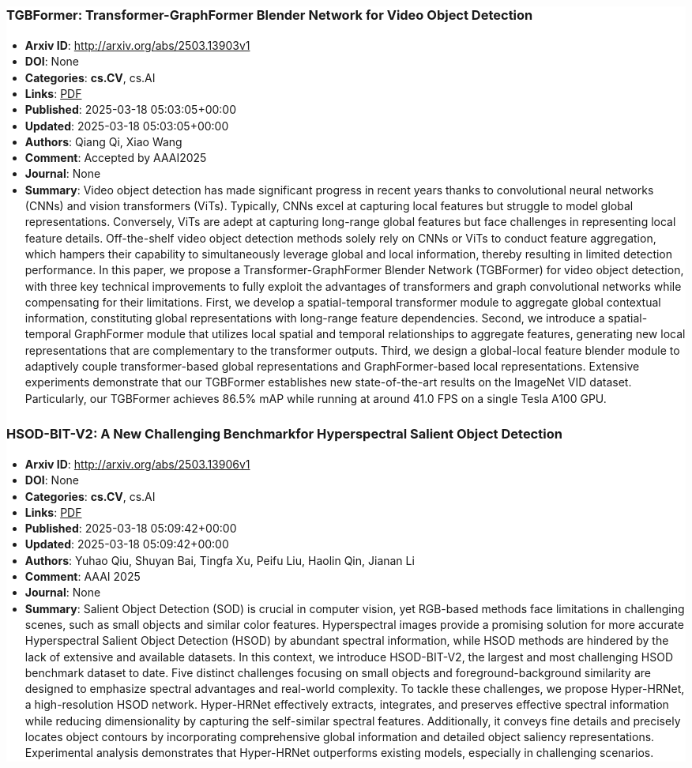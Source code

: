 

### TGBFormer: Transformer-GraphFormer Blender Network for Video Object Detection
- **Arxiv ID**: http://arxiv.org/abs/2503.13903v1
- **DOI**: None
- **Categories**: **cs.CV**, cs.AI
- **Links**: [PDF](http://arxiv.org/pdf/2503.13903v1)
- **Published**: 2025-03-18 05:03:05+00:00
- **Updated**: 2025-03-18 05:03:05+00:00
- **Authors**: Qiang Qi, Xiao Wang
- **Comment**: Accepted by AAAI2025
- **Journal**: None
- **Summary**: Video object detection has made significant progress in recent years thanks to convolutional neural networks (CNNs) and vision transformers (ViTs). Typically, CNNs excel at capturing local features but struggle to model global representations. Conversely, ViTs are adept at capturing long-range global features but face challenges in representing local feature details. Off-the-shelf video object detection methods solely rely on CNNs or ViTs to conduct feature aggregation, which hampers their capability to simultaneously leverage global and local information, thereby resulting in limited detection performance. In this paper, we propose a Transformer-GraphFormer Blender Network (TGBFormer) for video object detection, with three key technical improvements to fully exploit the advantages of transformers and graph convolutional networks while compensating for their limitations. First, we develop a spatial-temporal transformer module to aggregate global contextual information, constituting global representations with long-range feature dependencies. Second, we introduce a spatial-temporal GraphFormer module that utilizes local spatial and temporal relationships to aggregate features, generating new local representations that are complementary to the transformer outputs. Third, we design a global-local feature blender module to adaptively couple transformer-based global representations and GraphFormer-based local representations. Extensive experiments demonstrate that our TGBFormer establishes new state-of-the-art results on the ImageNet VID dataset. Particularly, our TGBFormer achieves 86.5% mAP while running at around 41.0 FPS on a single Tesla A100 GPU.



### HSOD-BIT-V2: A New Challenging Benchmarkfor Hyperspectral Salient Object Detection
- **Arxiv ID**: http://arxiv.org/abs/2503.13906v1
- **DOI**: None
- **Categories**: **cs.CV**, cs.AI
- **Links**: [PDF](http://arxiv.org/pdf/2503.13906v1)
- **Published**: 2025-03-18 05:09:42+00:00
- **Updated**: 2025-03-18 05:09:42+00:00
- **Authors**: Yuhao Qiu, Shuyan Bai, Tingfa Xu, Peifu Liu, Haolin Qin, Jianan Li
- **Comment**: AAAI 2025
- **Journal**: None
- **Summary**: Salient Object Detection (SOD) is crucial in computer vision, yet RGB-based methods face limitations in challenging scenes, such as small objects and similar color features. Hyperspectral images provide a promising solution for more accurate Hyperspectral Salient Object Detection (HSOD) by abundant spectral information, while HSOD methods are hindered by the lack of extensive and available datasets. In this context, we introduce HSOD-BIT-V2, the largest and most challenging HSOD benchmark dataset to date. Five distinct challenges focusing on small objects and foreground-background similarity are designed to emphasize spectral advantages and real-world complexity. To tackle these challenges, we propose Hyper-HRNet, a high-resolution HSOD network. Hyper-HRNet effectively extracts, integrates, and preserves effective spectral information while reducing dimensionality by capturing the self-similar spectral features. Additionally, it conveys fine details and precisely locates object contours by incorporating comprehensive global information and detailed object saliency representations. Experimental analysis demonstrates that Hyper-HRNet outperforms existing models, especially in challenging scenarios.
